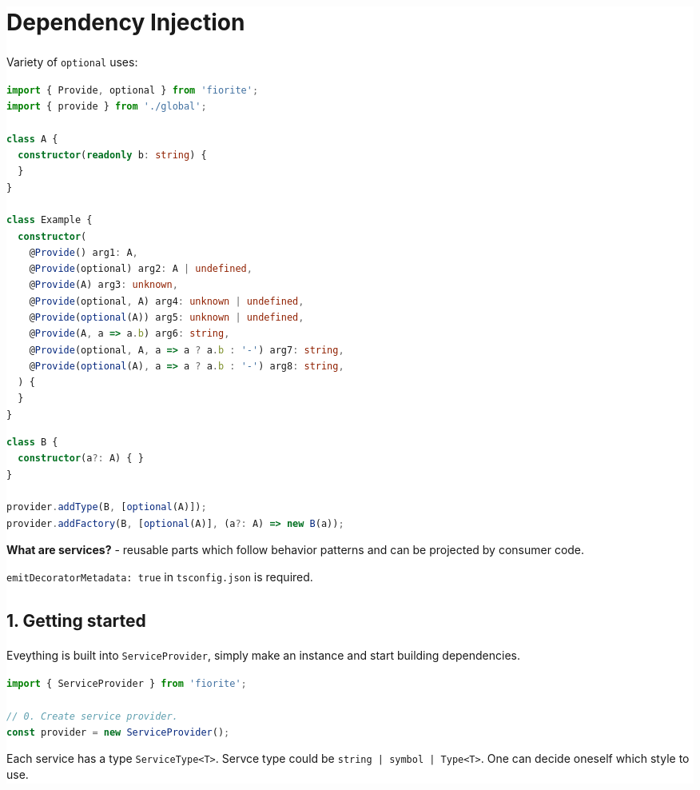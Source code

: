 # Dependency Injection

Variety of `optional` uses:

```typescript
import { Provide, optional } from 'fiorite';
import { provide } from './global';

class A {
  constructor(readonly b: string) {
  }
}

class Example {
  constructor(
    @Provide() arg1: A,
    @Provide(optional) arg2: A | undefined,
    @Provide(A) arg3: unknown,
    @Provide(optional, A) arg4: unknown | undefined,
    @Provide(optional(A)) arg5: unknown | undefined,
    @Provide(A, a => a.b) arg6: string,
    @Provide(optional, A, a => a ? a.b : '-') arg7: string,
    @Provide(optional(A), a => a ? a.b : '-') arg8: string,
  ) {
  }
}
```

```typescript
class B {
  constructor(a?: A) { }
}

provider.addType(B, [optional(A)]);
provider.addFactory(B, [optional(A)], (a?: A) => new B(a));
```

**What are services?** - reusable parts which follow behavior patterns and can be projected by consumer code.

`emitDecoratorMetadata: true` in `tsconfig.json` is required.

## 1. Getting started

Eveything is built into `ServiceProvider`, simply make an instance and start building dependencies.

```typescript
import { ServiceProvider } from 'fiorite';

// 0. Create service provider.
const provider = new ServiceProvider();
```

Each service has a type `ServiceType<T>`. Servce type could be `string | symbol | Type<T>`. One can decide oneself which style to use.
